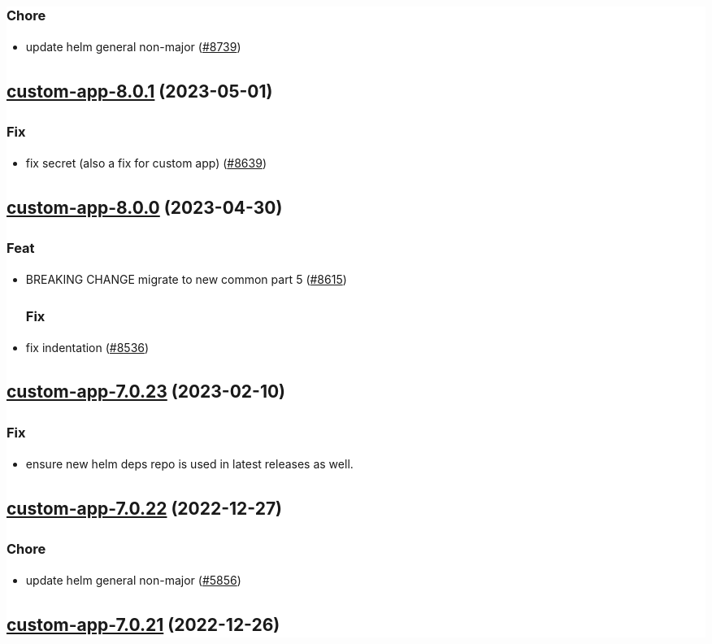 ### Chore

- update helm general non-major ([#8739](https://github.com/truecharts/charts/issues/8739))
  
  


## [custom-app-8.0.1](https://github.com/truecharts/charts/compare/custom-app-8.0.0...custom-app-8.0.1) (2023-05-01)

### Fix

- fix secret (also a fix for custom app) ([#8639](https://github.com/truecharts/charts/issues/8639))
  
  


## [custom-app-8.0.0](https://github.com/truecharts/charts/compare/custom-app-7.0.23...custom-app-8.0.0) (2023-04-30)

### Feat

- BREAKING CHANGE migrate to new common part 5 ([#8615](https://github.com/truecharts/charts/issues/8615))
  
  ### Fix

- fix indentation ([#8536](https://github.com/truecharts/charts/issues/8536))
  
  


## [custom-app-7.0.23](https://github.com/truecharts/charts/compare/custom-app-7.0.22...custom-app-7.0.23) (2023-02-10)

### Fix

- ensure new helm deps repo is used in latest releases as well.
  
  


## [custom-app-7.0.22](https://github.com/truecharts/charts/compare/custom-app-7.0.21...custom-app-7.0.22) (2022-12-27)

### Chore

- update helm general non-major ([#5856](https://github.com/truecharts/charts/issues/5856))
  
  


## [custom-app-7.0.21](https://github.com/truecharts/charts/compare/custom-app-7.0.20...custom-app-7.0.21) (2022-12-26)
